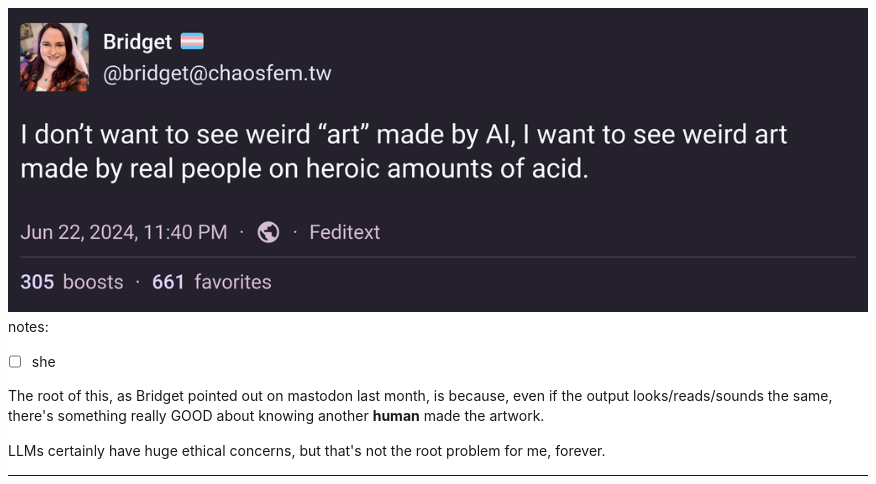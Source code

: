 ![](attachments/weird-art-acide-bridget-post.png)
notes:

- [ ] she

The root of this, as Bridget pointed out on mastodon last month, is because, even if the output looks/reads/sounds the same, there's something really GOOD about knowing another **human** made the artwork.

LLMs certainly have huge ethical concerns, but that's not the root problem for me, forever.

---
